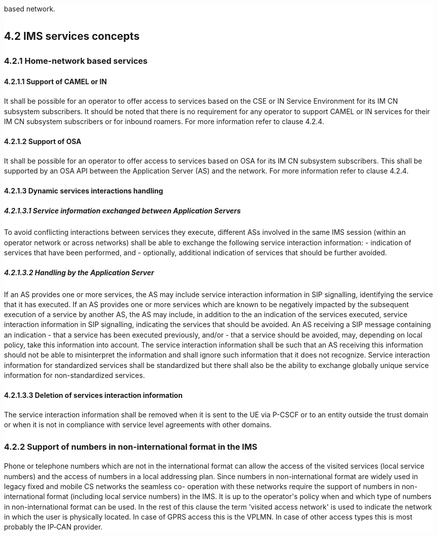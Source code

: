 based network.
## 4.2 IMS services concepts
### 4.2.1 Home-network based services
#### 4.2.1.1 Support of CAMEL or IN
It shall be possible for an operator to offer access to services based on the
CSE or IN Service Environment for its IM CN subsystem subscribers. It should
be noted that there is no requirement for any operator to support CAMEL or IN
services for their IM CN subsystem subscribers or for inbound roamers.
For more information refer to clause 4.2.4.
#### 4.2.1.2 Support of OSA
It shall be possible for an operator to offer access to services based on OSA
for its IM CN subsystem subscribers. This shall be supported by an OSA API
between the Application Server (AS) and the network.
For more information refer to clause 4.2.4.
#### 4.2.1.3 Dynamic services interactions handling
##### 4.2.1.3.1 Service information exchanged between Application Servers
To avoid conflicting interactions between services they execute, different ASs
involved in the same IMS session (within an operator network or across
networks) shall be able to exchange the following service interaction
information:
\- indication of services that have been performed, and
\- optionally, additional indication of services that should be further
avoided.
##### 4.2.1.3.2 Handling by the Application Server
If an AS provides one or more services, the AS may include service interaction
information in SIP signalling, identifying the service that it has executed.
If an AS provides one or more services which are known to be negatively
impacted by the subsequent execution of a service by another AS, the AS may
include, in addition to the an indication of the services executed, service
interaction information in SIP signalling, indicating the services that should
be avoided.
An AS receiving a SIP message containing an indication
\- that a service has been executed previously, and/or
\- that a service should be avoided,
may, depending on local policy, take this information into account. The
service interaction information shall be such that an AS receiving this
information should not be able to misinterpret the information and shall
ignore such information that it does not recognize.
Service interaction information for standardized services shall be
standardized but there shall also be the ability to exchange globally unique
service information for non-standardized services.
#### 4.2.1.3.3 Deletion of services interaction information
The service interaction information shall be removed when it is sent to the UE
via P-CSCF or to an entity outside the trust domain or when it is not in
compliance with service level agreements with other domains.
### 4.2.2 Support of numbers in non-international format in the IMS
Phone or telephone numbers which are not in the international format can allow
the access of the visited services (local service numbers) and the access of
numbers in a local addressing plan. Since numbers in non-international format
are widely used in legacy fixed and mobile CS networks the seamless co-
operation with these networks require the support of numbers in non-
international format (including local service numbers) in the IMS. It is up to
the operator\'s policy when and which type of numbers in non-international
format can be used. In the rest of this clause the term \'visited access
network\' is used to indicate the network in which the user is physically
located. In case of GPRS access this is the VPLMN. In case of other access
types this is most probably the IP‑CAN provider.
